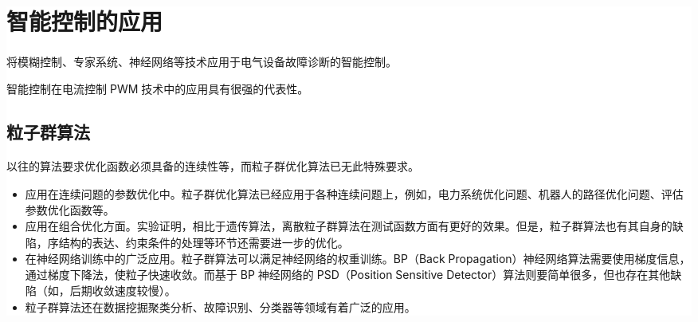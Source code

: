

# 智能控制的应用

将模糊控制、专家系统、神经网络等技术应用于电气设备故障诊断的智能控制。

智能控制在电流控制 PWM 技术中的应用具有很强的代表性。

## 粒子群算法

以往的算法要求优化函数必须具备的连续性等，而粒子群优化算法已无此特殊要求。

- 应用在连续问题的参数优化中。粒子群优化算法已经应用于各种连续问题上，例如，电力系统优化问题、机器人的路径优化问题、评估参数优化函数等。
- 应用在组合优化方面。实验证明，相比于遗传算法，离散粒子群算法在测试函数方面有更好的效果。但是，粒子群算法也有其自身的缺陷，序结构的表达、约束条件的处理等环节还需要进一步的优化。
- 在神经网络训练中的广泛应用。粒子群算法可以满足神经网络的权重训练。BP（Back Propagation）神经网络算法需要使用梯度信息，通过梯度下降法，使粒子快速收敛。而基于 BP 神经网络的 PSD（Position Sensitive Detector）算法则要简单很多，但也存在其他缺陷（如，后期收敛速度较慢）。
- 粒子群算法还在数据挖掘聚类分析、故障识别、分类器等领域有着广泛的应用。







































